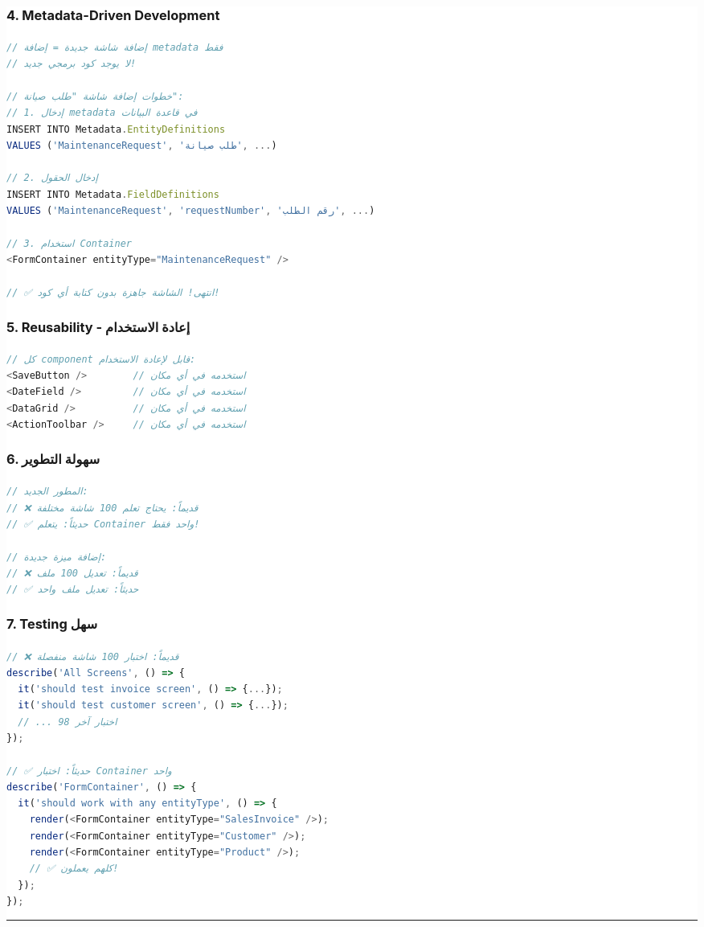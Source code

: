 ### 4. **Metadata-Driven Development**
```typescript
// إضافة شاشة جديدة = إضافة metadata فقط
// لا يوجد كود برمجي جديد!

// خطوات إضافة شاشة "طلب صيانة":
// 1. إدخال metadata في قاعدة البيانات
INSERT INTO Metadata.EntityDefinitions 
VALUES ('MaintenanceRequest', 'طلب صيانة', ...)

// 2. إدخال الحقول
INSERT INTO Metadata.FieldDefinitions 
VALUES ('MaintenanceRequest', 'requestNumber', 'رقم الطلب', ...)

// 3. استخدام Container
<FormContainer entityType="MaintenanceRequest" />

// ✅ انتهى! الشاشة جاهزة بدون كتابة أي كود!
```

### 5. **Reusability - إعادة الاستخدام**
```typescript
// كل component قابل لإعادة الاستخدام:
<SaveButton />        // استخدمه في أي مكان
<DateField />         // استخدمه في أي مكان
<DataGrid />          // استخدمه في أي مكان
<ActionToolbar />     // استخدمه في أي مكان
```

### 6. **سهولة التطوير**
```typescript
// المطور الجديد:
// ❌ قديماً: يحتاج تعلم 100 شاشة مختلفة
// ✅ حديثاً: يتعلم Container واحد فقط!

// إضافة ميزة جديدة:
// ❌ قديماً: تعديل 100 ملف
// ✅ حديثاً: تعديل ملف واحد
```

### 7. **Testing سهل**
```typescript
// ❌ قديماً: اختبار 100 شاشة منفصلة
describe('All Screens', () => {
  it('should test invoice screen', () => {...});
  it('should test customer screen', () => {...});
  // ... 98 اختبار آخر
});

// ✅ حديثاً: اختبار Container واحد
describe('FormContainer', () => {
  it('should work with any entityType', () => {
    render(<FormContainer entityType="SalesInvoice" />);
    render(<FormContainer entityType="Customer" />);
    render(<FormContainer entityType="Product" />);
    // ✅ كلهم يعملون!
  });
});
```

---